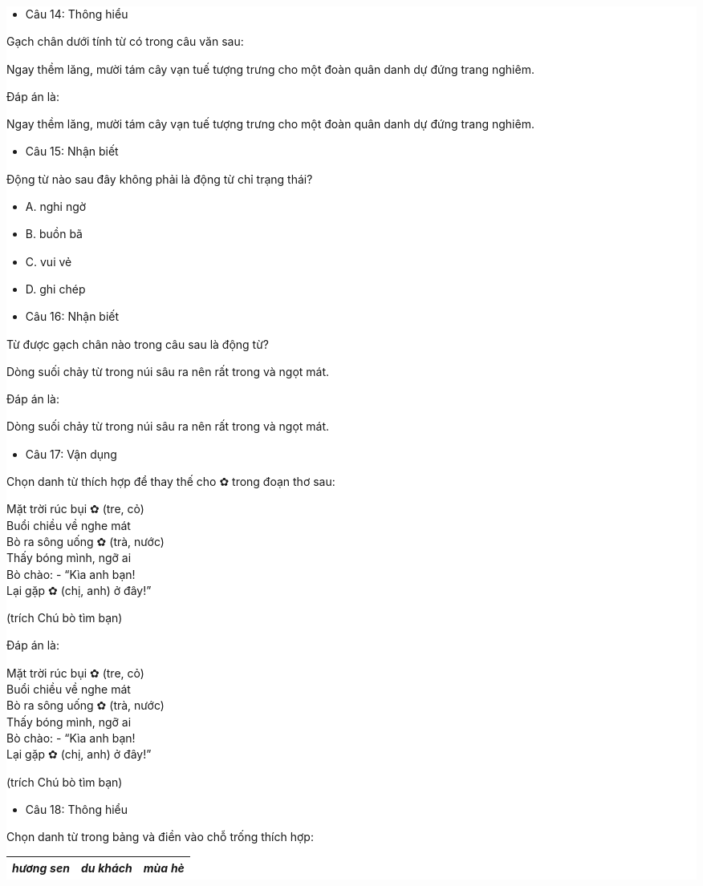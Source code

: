 

* Câu 14:  Thông hiểu

Gạch chân dưới tính từ có trong câu văn sau:

Ngay thềm lăng, mười tám cây vạn tuế tượng trưng cho một đoàn quân danh dự đứng trang nghiêm.

Đáp án là:

Ngay thềm lăng, mười tám cây vạn tuế tượng trưng cho một đoàn quân danh dự đứng trang nghiêm.

* Câu 15:  Nhận biết

Động từ nào sau đây không phải là động từ chỉ trạng thái?

  * A. nghi ngờ 
  * B. buồn bã 
  * C. vui vẻ 
  * D. ghi chép 



* Câu 16:  Nhận biết

Từ được gạch chân nào trong câu sau là động từ?

Dòng suối chảy từ trong núi sâu ra nên rất trong và ngọt mát.

Đáp án là:

Dòng suối chảy từ trong núi sâu ra nên rất trong và ngọt mát.

* Câu 17:  Vận dụng

Chọn danh từ thích hợp để thay thế cho ✿ trong đoạn thơ sau:

Mặt trời rúc bụi ✿ (tre, cỏ)  
Buổi chiều về nghe mát  
Bò ra sông uống ✿ (trà, nước)  
Thấy bóng mình, ngỡ ai  
Bò chào: - “Kìa anh bạn!  
Lại gặp ✿ (chị, anh) ở đây!”

(trích Chú bò tìm bạn)

Đáp án là:

Mặt trời rúc bụi ✿ (tre, cỏ)  
Buổi chiều về nghe mát  
Bò ra sông uống ✿ (trà, nước)  
Thấy bóng mình, ngỡ ai  
Bò chào: - “Kìa anh bạn!  
Lại gặp ✿ (chị, anh) ở đây!”

(trích Chú bò tìm bạn)

* Câu 18:  Thông hiểu

Chọn danh từ trong bảng và điền vào chỗ trống thích hợp:

_hương sen_|  _du khách_|  _mùa hè_  
---|---|---  
  